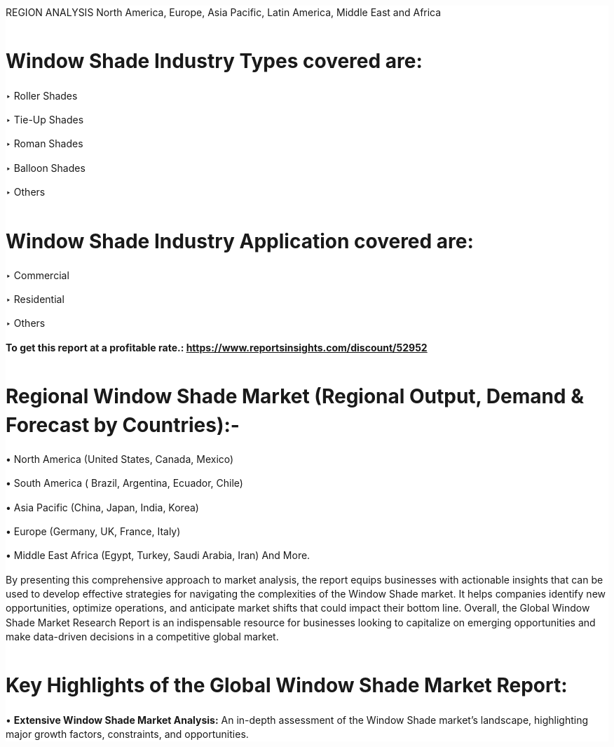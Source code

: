 <tr>
<td>REGION ANALYSIS</td>
<td>North America, Europe, Asia Pacific, Latin America, Middle East and Africa</td>
</tr>
</table>

# <strong>Window Shade Industry Types covered are:</strong>

‣ Roller Shades

‣ Tie-Up Shades

‣ Roman Shades

‣ Balloon Shades

‣ Others

# <strong>Window Shade Industry Application covered are:</strong>

‣ Commercial

‣ Residential

‣ Others

<strong>To get this report at a profitable rate.: <a href=https://www.reportsinsights.com/discount/52952>https://www.reportsinsights.com/discount/52952</a></strong></font>

# <strong>Regional Window Shade Market (Regional Output, Demand &amp; Forecast by Countries):-</strong>

• North America (United States, Canada, Mexico)

• South America ( Brazil, Argentina, Ecuador, Chile)

• Asia Pacific (China, Japan, India, Korea)

• Europe (Germany, UK, France, Italy)

• Middle East Africa (Egypt, Turkey, Saudi Arabia, Iran) And More.

By presenting this comprehensive approach to market analysis, the report equips businesses with actionable insights that can be used to develop effective strategies for navigating the complexities of the Window Shade market. It helps companies identify new opportunities, optimize operations, and anticipate market shifts that could impact their bottom line. Overall, the Global Window Shade Market Research Report is an indispensable resource for businesses looking to capitalize on emerging opportunities and make data-driven decisions in a competitive global market.

# <strong>Key Highlights of the Global Window Shade Market Report:</strong>

• <strong>Extensive Window Shade Market Analysis:</strong> An in-depth assessment of the Window Shade market’s landscape, highlighting major growth factors, constraints, and opportunities.

